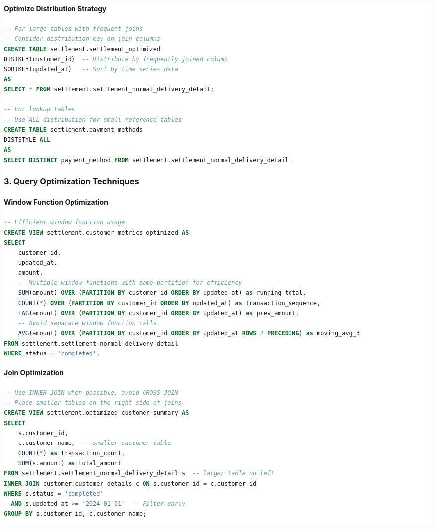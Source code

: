 #### **Optimize Distribution Strategy**
```sql
-- For large tables with frequent joins
-- Consider distribution key on join columns
CREATE TABLE settlement.settlement_optimized 
DISTKEY(customer_id)  -- Distribute by frequently joined column
SORTKEY(updated_at)   -- Sort by time series data
AS 
SELECT * FROM settlement.settlement_normal_delivery_detail;

-- For lookup tables
-- Use ALL distribution for small reference tables
CREATE TABLE settlement.payment_methods 
DISTSTYLE ALL
AS 
SELECT DISTINCT payment_method FROM settlement.settlement_normal_delivery_detail;
```

### **3. Query Optimization Techniques**

#### **Window Function Optimization**
```sql
-- Efficient window function usage
CREATE VIEW settlement.customer_metrics_optimized AS
SELECT 
    customer_id,
    updated_at,
    amount,
    -- Multiple window functions with same partition for efficiency
    SUM(amount) OVER (PARTITION BY customer_id ORDER BY updated_at) as running_total,
    COUNT(*) OVER (PARTITION BY customer_id ORDER BY updated_at) as transaction_sequence,
    LAG(amount) OVER (PARTITION BY customer_id ORDER BY updated_at) as prev_amount,
    -- Avoid separate window function calls
    AVG(amount) OVER (PARTITION BY customer_id ORDER BY updated_at ROWS 2 PRECEDING) as moving_avg_3
FROM settlement.settlement_normal_delivery_detail 
WHERE status = 'completed';
```

#### **Join Optimization**
```sql
-- Use INNER JOIN when possible, avoid CROSS JOIN
-- Place smaller tables on the right side of joins
CREATE VIEW settlement.optimized_customer_summary AS
SELECT 
    s.customer_id,
    c.customer_name,  -- smaller customer table
    COUNT(*) as transaction_count,
    SUM(s.amount) as total_amount
FROM settlement.settlement_normal_delivery_detail s  -- larger table on left
INNER JOIN customer.customer_details c ON s.customer_id = c.customer_id
WHERE s.status = 'completed'
  AND s.updated_at >= '2024-01-01'  -- Filter early
GROUP BY s.customer_id, c.customer_name;
```

---